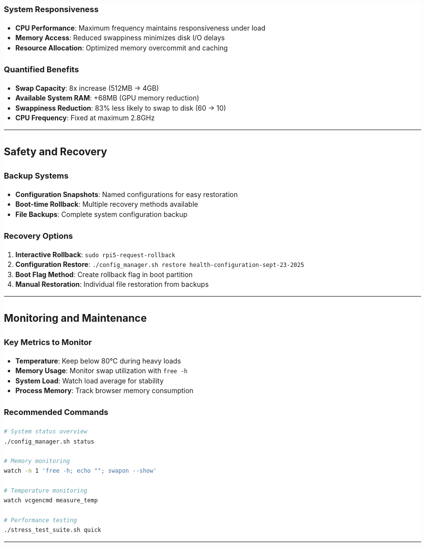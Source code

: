 ### System Responsiveness
- **CPU Performance**: Maximum frequency maintains responsiveness under load
- **Memory Access**: Reduced swappiness minimizes disk I/O delays
- **Resource Allocation**: Optimized memory overcommit and caching

### Quantified Benefits
- **Swap Capacity**: 8x increase (512MB → 4GB)
- **Available System RAM**: +68MB (GPU memory reduction)
- **Swappiness Reduction**: 83% less likely to swap to disk (60 → 10)
- **CPU Frequency**: Fixed at maximum 2.8GHz

---

## Safety and Recovery

### Backup Systems
- **Configuration Snapshots**: Named configurations for easy restoration
- **Boot-time Rollback**: Multiple recovery methods available
- **File Backups**: Complete system configuration backup

### Recovery Options
1. **Interactive Rollback**: `sudo rpi5-request-rollback`
2. **Configuration Restore**: `./config_manager.sh restore health-configuration-sept-23-2025`
3. **Boot Flag Method**: Create rollback flag in boot partition
4. **Manual Restoration**: Individual file restoration from backups

---

## Monitoring and Maintenance

### Key Metrics to Monitor
- **Temperature**: Keep below 80°C during heavy loads
- **Memory Usage**: Monitor swap utilization with `free -h`
- **System Load**: Watch load average for stability
- **Process Memory**: Track browser memory consumption

### Recommended Commands
```bash
# System status overview
./config_manager.sh status

# Memory monitoring
watch -n 1 'free -h; echo ""; swapon --show'

# Temperature monitoring
watch vcgencmd measure_temp

# Performance testing
./stress_test_suite.sh quick
```

---